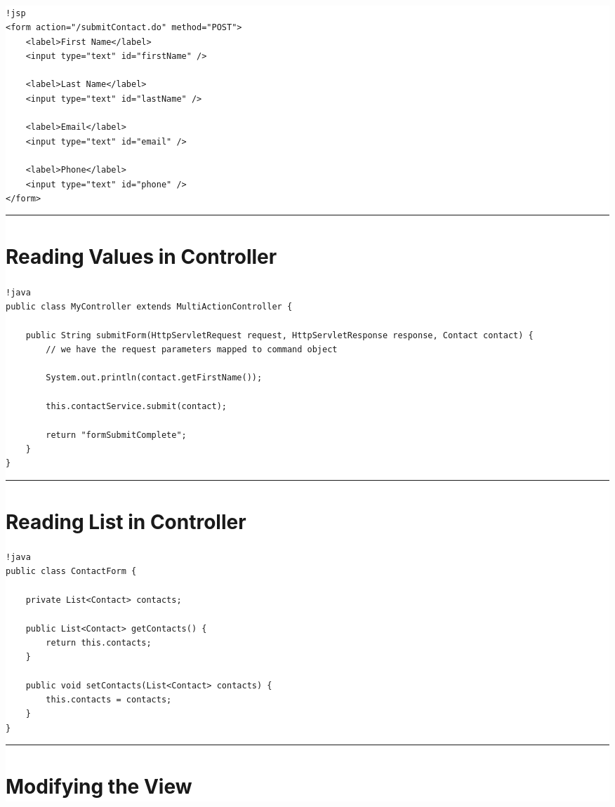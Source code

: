	!jsp
	<form action="/submitContact.do" method="POST">
		<label>First Name</label>
		<input type="text" id="firstName" />
		
		<label>Last Name</label>
		<input type="text" id="lastName" />
		
		<label>Email</label>
		<input type="text" id="email" />
		
		<label>Phone</label>
		<input type="text" id="phone" />
	</form>

---

Reading Values in Controller
============================

	!java
	public class MyController extends MultiActionController {
	
		public String submitForm(HttpServletRequest request, HttpServletResponse response, Contact contact) {
			// we have the request parameters mapped to command object
			
			System.out.println(contact.getFirstName());
			
			this.contactService.submit(contact);
			
			return "formSubmitComplete";
		}
	}

---

Reading List in Controller
==========================

	!java
	public class ContactForm {
	
		private List<Contact> contacts;
		
		public List<Contact> getContacts() {
			return this.contacts;
		}
		
		public void setContacts(List<Contact> contacts) {
			this.contacts = contacts;
		}
	}

---

Modifying the View
==================
